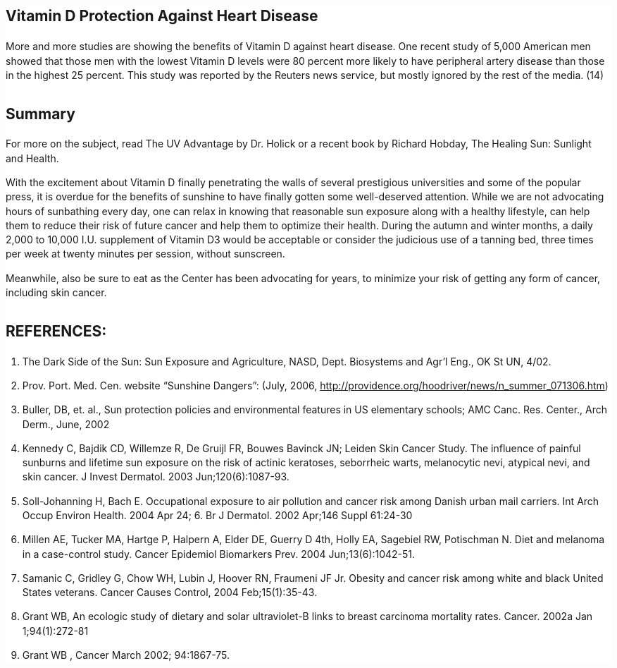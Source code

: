 ## Vitamin D Protection Against Heart Disease

More and more studies are showing the benefits of Vitamin D against heart disease. One recent study of 5,000 American men showed that those men with the lowest Vitamin D levels were 80 percent more likely to have peripheral artery disease than those in the highest 25 percent. This study was reported by the Reuters news service, but mostly ignored by the rest of the media. (14)

## Summary

For more on the subject, read The UV Advantage by Dr. Holick or a recent book by Richard Hobday, The Healing Sun: Sunlight and Health.

With the excitement about Vitamin D finally penetrating the walls of several prestigious universities and some of the popular press, it is overdue for the benefits of sunshine to have finally gotten some well-deserved attention. While we are not advocating hours of sunbathing every day, one can relax in knowing that reasonable sun exposure along with a healthy lifestyle, can help them to reduce their risk of future cancer and help them to optimize their health. During the autumn and winter months, a daily 2,000 to 10,000 I.U. supplement of Vitamin D3 would be acceptable or consider the judicious use of a tanning bed, three times per week at twenty minutes per session, without sunscreen.

Meanwhile, also be sure to eat as the Center has been advocating for years, to minimize your risk of getting any form of cancer, including skin cancer.

## REFERENCES:

1.  The Dark Side of the Sun: Sun Exposure and Agriculture, NASD, Dept. Biosystems and Agr’l Eng., OK St UN, 4/02.

2.  Prov. Port. Med. Cen. website “Sunshine Dangers”:  (July, 2006, http://providence.org/hoodriver/news/n_summer_071306.htm)

3.  Buller, DB, et. al., Sun protection policies and environmental features in US elementary schools; AMC Canc. Res. Center., Arch Derm., June, 2002

4. Kennedy C, Bajdik CD, Willemze R, De Gruijl FR, Bouwes Bavinck JN; Leiden Skin Cancer Study. The influence of painful sunburns and lifetime sun exposure on the risk of actinic keratoses, seborrheic warts, melanocytic nevi, atypical nevi, and skin cancer. J Invest Dermatol. 2003 Jun;120(6):1087-93.

5.  Soll-Johanning H, Bach E. Occupational exposure to air pollution and cancer risk among Danish urban mail carriers. Int Arch Occup Environ Health. 2004 Apr 24;  6.  Br J Dermatol. 2002 Apr;146 Suppl 61:24-30

7.  Millen AE, Tucker MA, Hartge P, Halpern A, Elder DE, Guerry D 4th, Holly EA, Sagebiel RW, Potischman N. Diet and melanoma in a case-control study. Cancer Epidemiol Biomarkers Prev. 2004 Jun;13(6):1042-51.

8.  Samanic C, Gridley G, Chow WH, Lubin J, Hoover RN, Fraumeni JF Jr. Obesity and cancer risk among white and black United States veterans. Cancer Causes Control, 2004 Feb;15(1):35-43. 

9.  Grant WB, An ecologic study of dietary and solar ultraviolet-B links to breast carcinoma mortality rates. Cancer. 2002a Jan 1;94(1):272-81 

10. Grant WB , Cancer March 2002; 94:1867-75.
